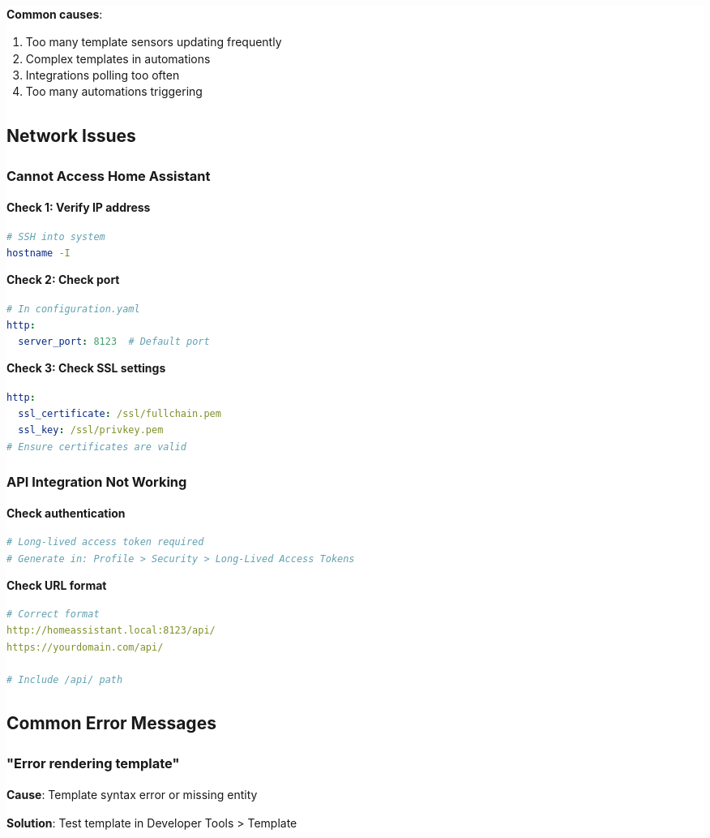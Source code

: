 **Common causes**:
1. Too many template sensors updating frequently
2. Complex templates in automations
3. Integrations polling too often
4. Too many automations triggering

## Network Issues

### Cannot Access Home Assistant

**Check 1: Verify IP address**
```bash
# SSH into system
hostname -I
```

**Check 2: Check port**
```yaml
# In configuration.yaml
http:
  server_port: 8123  # Default port
```

**Check 3: Check SSL settings**
```yaml
http:
  ssl_certificate: /ssl/fullchain.pem
  ssl_key: /ssl/privkey.pem
# Ensure certificates are valid
```

### API Integration Not Working

**Check authentication**
```yaml
# Long-lived access token required
# Generate in: Profile > Security > Long-Lived Access Tokens
```

**Check URL format**
```yaml
# Correct format
http://homeassistant.local:8123/api/
https://yourdomain.com/api/

# Include /api/ path
```

## Common Error Messages

### "Error rendering template"
**Cause**: Template syntax error or missing entity

**Solution**: Test template in Developer Tools > Template
